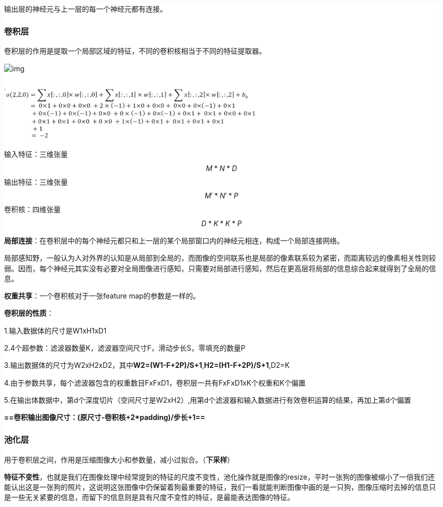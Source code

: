 输出层的神经元与上一层的每一个神经元都有连接。

### 卷积层

卷积层的作用是提取一个局部区域的特征，不同的卷积核相当于不同的特征提取器。

![img](https://img2018.cnblogs.com/blog/1093303/201901/1093303-20190120113539659-455066516.gif)

![1559471378404](pic/1559471378404.png)

输入特征：三维张量
$$
M*N*D
$$
输出特征：三维张量
$$
M'*N'*P
$$
卷积核：四维张量
$$
D*K*K*P
$$


**局部连接**：在卷积层中的每个神经元都只和上一层的某个局部窗口内的神经元相连，构成一个局部连接网络。

局部感知野，一般认为人对外界的认知是从局部到全局的，而图像的空间联系也是局部的像素联系较为紧密，而距离较远的像素相关性则较弱。因而，每个神经元其实没有必要对全局图像进行感知，只需要对局部进行感知，然后在更高层将局部的信息综合起来就得到了全局的信息。

**权重共享**：一个卷积核对于一张feature map的参数是一样的。

**卷积层的性质**：

1.输入数据体的尺寸是W1xH1xD1

2.4个超参数：滤波器数量K，滤波器空间尺寸F，滑动步长S，零填充的数量P

3.输出数据体的尺寸为W2xH2xD2，其中**W2=(W1-F+2P)/S+1**,**H2=(H1-F+2P)/S+1**,D2=K

4.由于参数共享，每个滤波器包含的权重数目FxFxD1，卷积层一共有FxFxD1xK个权重和K个偏置

5.在输出体数据中，第d个深度切片（空间尺寸是W2xH2）,用第d个滤波器和输入数据进行有效卷积运算的结果，再加上第d个偏置

**==卷积输出图像尺寸：(原尺寸-卷积核+2*padding)/步长+1==**

### 池化层

用于卷积层之间，作用是压缩图像大小和参数量，减小过拟合。（**下采样**）

**特征不变性**，也就是我们在图像处理中经常提到的特征的尺度不变性，池化操作就是图像的resize，平时一张狗的图像被缩小了一倍我们还能认出这是一张狗的照片，这说明这张图像中仍保留着狗最重要的特征，我们一看就能判断图像中画的是一只狗，图像压缩时去掉的信息只是一些无关紧要的信息，而留下的信息则是具有尺度不变性的特征，是最能表达图像的特征。
